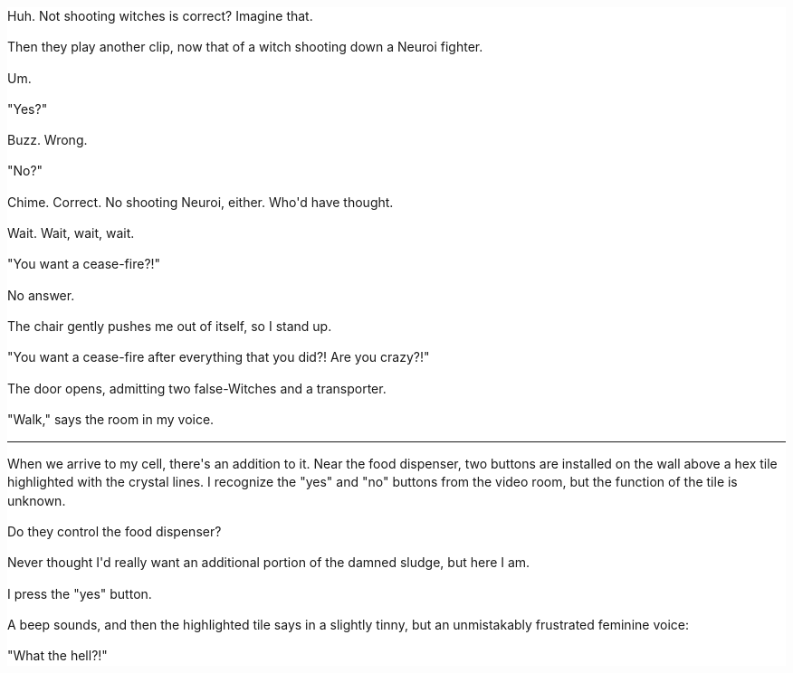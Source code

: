 Huh. Not shooting witches is correct? Imagine that.

Then they play another clip, now that of a witch shooting down a Neuroi fighter.

Um.

"Yes?"

Buzz. Wrong.

"No?"

Chime. Correct. No shooting Neuroi, either. Who'd have thought.

Wait. Wait, wait, wait.

"You want a cease-fire?!"

No answer.

The chair gently pushes me out of itself, so I stand up.

"You want a cease-fire after everything that you did?! Are you crazy?!"

The door opens, admitting two false-Witches and a transporter.

"Walk," says the room in my voice.


---


When we arrive to my cell, there's an addition to it. Near the food dispenser, two buttons are installed on the wall above a hex tile highlighted with the crystal lines. I recognize the "yes" and "no" buttons from the video room, but the function of the tile is unknown.

Do they control the food dispenser?

Never thought I'd really want an additional portion of the damned sludge, but here I am.

I press the "yes" button.

A beep sounds, and then the highlighted tile says in a slightly tinny, but an unmistakably frustrated feminine voice:

"What the hell?!"
